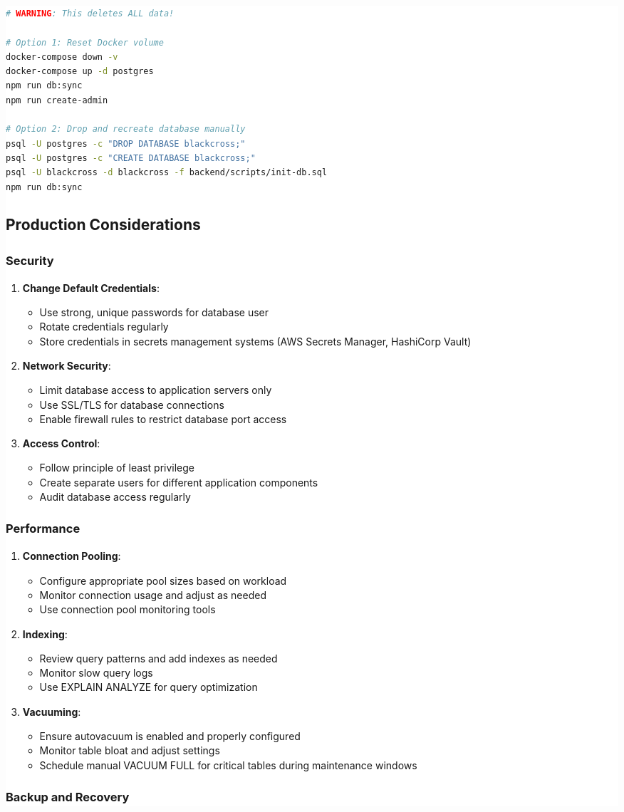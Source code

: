 ```bash
# WARNING: This deletes ALL data!

# Option 1: Reset Docker volume
docker-compose down -v
docker-compose up -d postgres
npm run db:sync
npm run create-admin

# Option 2: Drop and recreate database manually
psql -U postgres -c "DROP DATABASE blackcross;"
psql -U postgres -c "CREATE DATABASE blackcross;"
psql -U blackcross -d blackcross -f backend/scripts/init-db.sql
npm run db:sync
```

## Production Considerations

### Security

1. **Change Default Credentials**:
   - Use strong, unique passwords for database user
   - Rotate credentials regularly
   - Store credentials in secrets management systems (AWS Secrets Manager, HashiCorp Vault)

2. **Network Security**:
   - Limit database access to application servers only
   - Use SSL/TLS for database connections
   - Enable firewall rules to restrict database port access

3. **Access Control**:
   - Follow principle of least privilege
   - Create separate users for different application components
   - Audit database access regularly

### Performance

1. **Connection Pooling**:
   - Configure appropriate pool sizes based on workload
   - Monitor connection usage and adjust as needed
   - Use connection pool monitoring tools

2. **Indexing**:
   - Review query patterns and add indexes as needed
   - Monitor slow query logs
   - Use EXPLAIN ANALYZE for query optimization

3. **Vacuuming**:
   - Ensure autovacuum is enabled and properly configured
   - Monitor table bloat and adjust settings
   - Schedule manual VACUUM FULL for critical tables during maintenance windows

### Backup and Recovery

